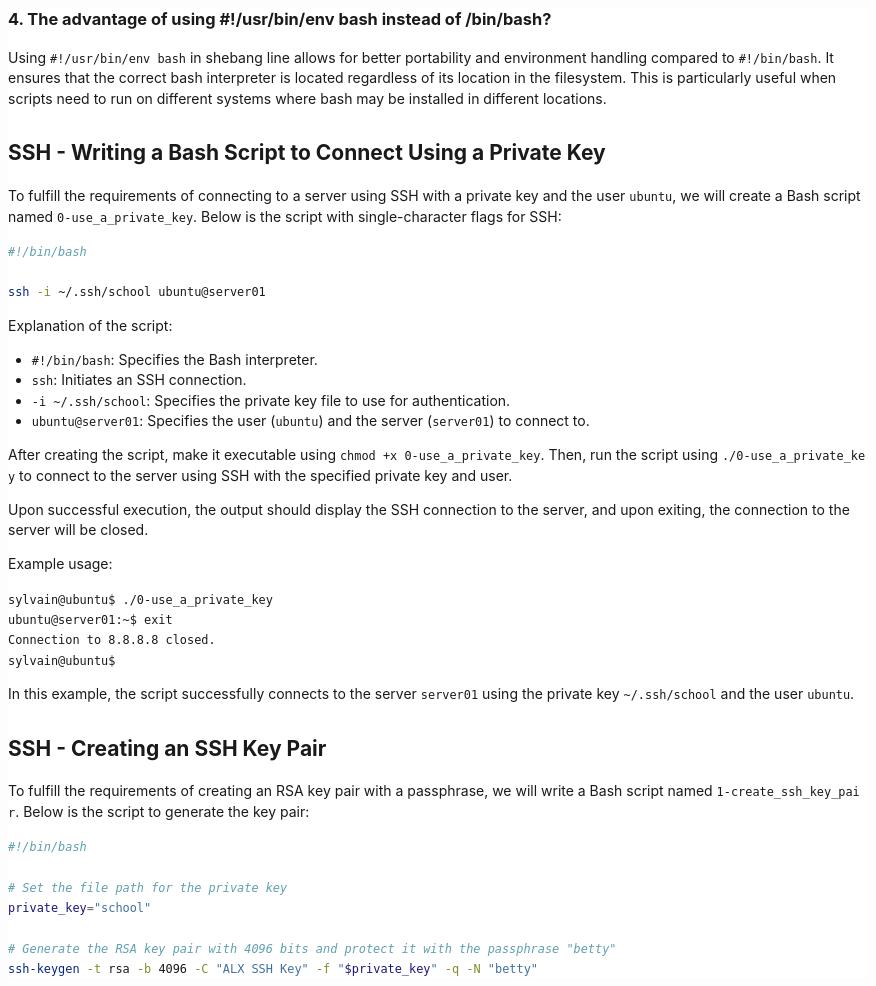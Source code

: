 ### **4. The advantage of using #!/usr/bin/env bash instead of /bin/bash?**
Using `#!/usr/bin/env bash` in shebang line allows for better portability and environment handling compared to `#!/bin/bash`. It ensures that the correct bash interpreter is located regardless of its location in the filesystem. This is particularly useful when scripts need to run on different systems where bash may be installed in different locations.

## SSH - Writing a Bash Script to Connect Using a Private Key

To fulfill the requirements of connecting to a server using SSH with a private key and the user `ubuntu`, we will create a Bash script named `0-use_a_private_key`. Below is the script with single-character flags for SSH:

```bash
#!/bin/bash

ssh -i ~/.ssh/school ubuntu@server01
```

Explanation of the script:

- `#!/bin/bash`: Specifies the Bash interpreter.
- `ssh`: Initiates an SSH connection.
- `-i ~/.ssh/school`: Specifies the private key file to use for authentication.
- `ubuntu@server01`: Specifies the user (`ubuntu`) and the server (`server01`) to connect to.

After creating the script, make it executable using `chmod +x 0-use_a_private_key`. Then, run the script using `./0-use_a_private_key` to connect to the server using SSH with the specified private key and user.

Upon successful execution, the output should display the SSH connection to the server, and upon exiting, the connection to the server will be closed.

Example usage:

```bash
sylvain@ubuntu$ ./0-use_a_private_key
ubuntu@server01:~$ exit
Connection to 8.8.8.8 closed.
sylvain@ubuntu$
```

In this example, the script successfully connects to the server `server01` using the private key `~/.ssh/school` and the user `ubuntu`.

## SSH - Creating an SSH Key Pair

To fulfill the requirements of creating an RSA key pair with a passphrase, we will write a Bash script named `1-create_ssh_key_pair`. Below is the script to generate the key pair:

```bash
#!/bin/bash

# Set the file path for the private key
private_key="school"

# Generate the RSA key pair with 4096 bits and protect it with the passphrase "betty"
ssh-keygen -t rsa -b 4096 -C "ALX SSH Key" -f "$private_key" -q -N "betty"
```
